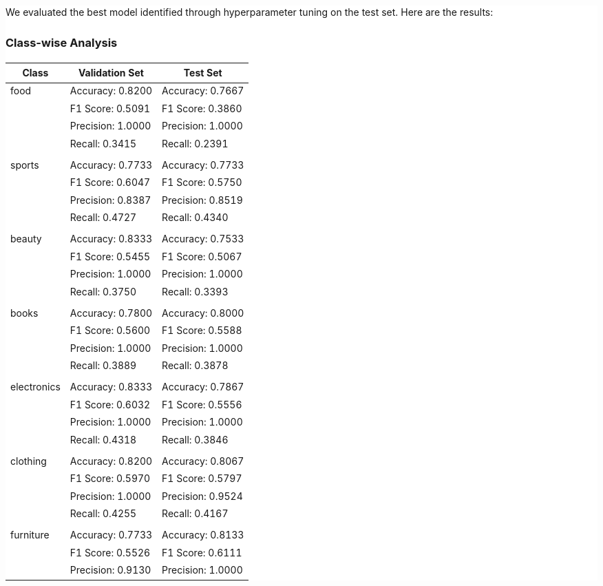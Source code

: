 We evaluated the best model identified through hyperparameter tuning on the test set. Here are the results:

### Class-wise Analysis

| Class       | Validation Set                 | Test Set                        |
|-------------|--------------------------------|---------------------------------|
| food        | Accuracy: 0.8200               | Accuracy: 0.7667                |
|             | F1 Score: 0.5091               | F1 Score: 0.3860                |
|             | Precision: 1.0000              | Precision: 1.0000               |
|             | Recall: 0.3415                 | Recall: 0.2391                  |
|             |                                |                                 |
| sports      | Accuracy: 0.7733               | Accuracy: 0.7733                |
|             | F1 Score: 0.6047               | F1 Score: 0.5750                |
|             | Precision: 0.8387              | Precision: 0.8519               |
|             | Recall: 0.4727                 | Recall: 0.4340                  |
|             |                                |                                 |
| beauty      | Accuracy: 0.8333               | Accuracy: 0.7533                |
|             | F1 Score: 0.5455               | F1 Score: 0.5067                |
|             | Precision: 1.0000              | Precision: 1.0000               |
|             | Recall: 0.3750                 | Recall: 0.3393                  |
|             |                                |                                 |
| books       | Accuracy: 0.7800               | Accuracy: 0.8000                |
|             | F1 Score: 0.5600               | F1 Score: 0.5588                |
|             | Precision: 1.0000              | Precision: 1.0000               |
|             | Recall: 0.3889                 | Recall: 0.3878                  |
|             |                                |                                 |
| electronics | Accuracy: 0.8333               | Accuracy: 0.7867                |
|             | F1 Score: 0.6032               | F1 Score: 0.5556                |
|             | Precision: 1.0000              | Precision: 1.0000               |
|             | Recall: 0.4318                 | Recall: 0.3846                  |
|             |                                |                                 |
| clothing    | Accuracy: 0.8200               | Accuracy: 0.8067                |
|             | F1 Score: 0.5970               | F1 Score: 0.5797                |
|             | Precision: 1.0000              | Precision: 0.9524               |
|             | Recall: 0.4255                 | Recall: 0.4167                  |
|             |                                |                                 |
| furniture   | Accuracy: 0.7733               | Accuracy: 0.8133                |
|             | F1 Score: 0.5526               | F1 Score: 0.6111                |
|             | Precision: 0.9130              | Precision: 1.0000               |